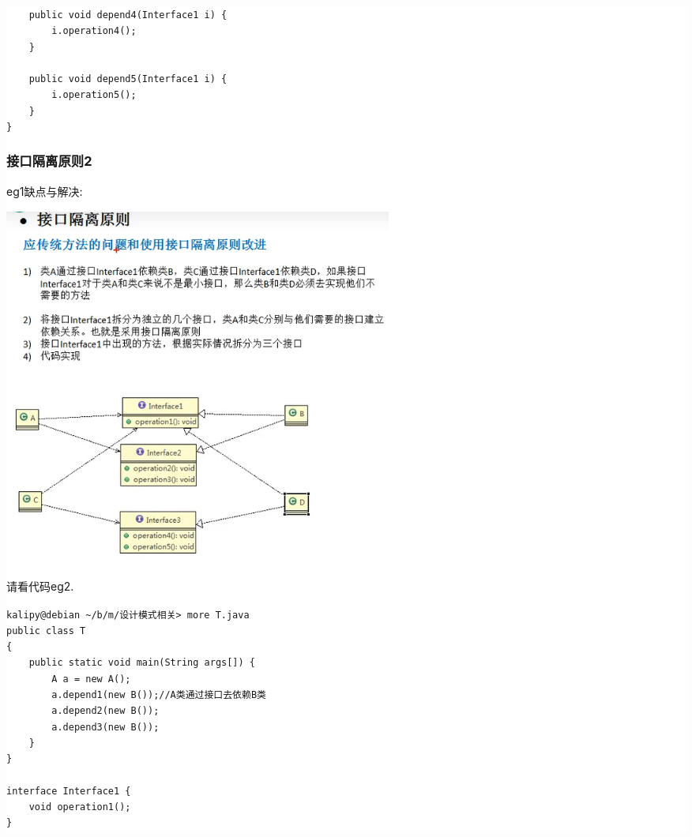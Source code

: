        public void depend4(Interface1 i) {
            i.operation4();
        }
        
        public void depend5(Interface1 i) {
            i.operation5();
        }
    }

### 接口隔离原则2

eg1缺点与解决:

![Image](./img/image_2021-07-05-20-41-33.png)

![Image](./img/image_2021-07-05-20-43-56.png)

请看代码eg2.

    kalipy@debian ~/b/m/设计模式相关> more T.java
    public class T
    {
        public static void main(String args[]) {
            A a = new A();
            a.depend1(new B());//A类通过接口去依赖B类
            a.depend2(new B());
            a.depend3(new B());
        }
    }
    
    interface Interface1 {
        void operation1();
    }
    
